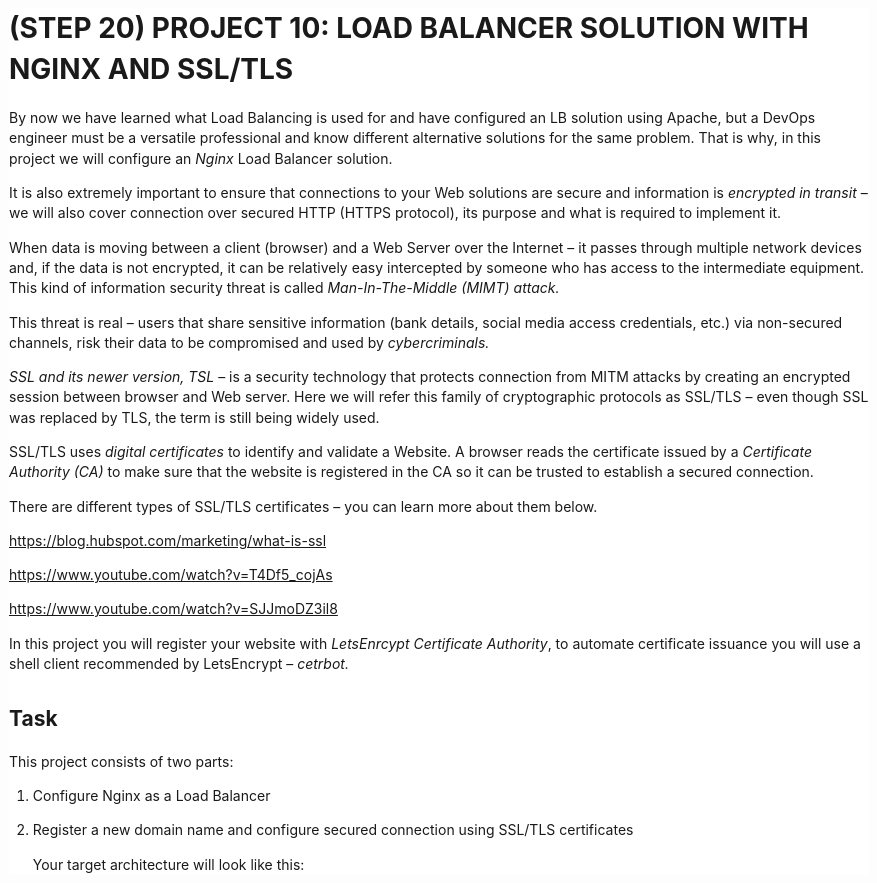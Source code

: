 # (STEP 20) PROJECT 10: LOAD BALANCER SOLUTION WITH NGINX AND SSL/TLS


By now we have learned what Load Balancing is used for and have configured an LB solution using Apache, but a DevOps engineer must be a versatile professional and know different alternative solutions for the same problem. That is why, in this project we will configure an *Nginx* Load Balancer solution.

It is also extremely important to ensure that connections to your Web solutions are secure and information is *encrypted in transit* – we will also cover connection over secured HTTP (HTTPS protocol), its purpose and what is required to implement it.

When data is moving between a client (browser) and a Web Server over the Internet – it passes through multiple network devices and, if the data is not encrypted, it can be relatively easy intercepted by someone who has access to the intermediate equipment. This kind of information security threat is called *Man-In-The-Middle (MIMT) attack.*

This threat is real – users that share sensitive information (bank details, social media access credentials, etc.) via non-secured channels, risk their data to be compromised and used by *cybercriminals.*

*SSL and its newer version, TSL* – is a security technology that protects connection from MITM attacks by creating an encrypted session between browser and Web server. Here we will refer this family of cryptographic protocols as SSL/TLS – even though SSL was replaced by TLS, the term is still being widely used.

SSL/TLS uses *digital certificates* to identify and validate a Website. A browser reads the certificate issued by a *Certificate Authority (CA)* to make sure that the website is registered in the CA so it can be trusted to establish a secured connection.

There are different types of SSL/TLS certificates – you can learn more about them below. 

https://blog.hubspot.com/marketing/what-is-ssl

https://www.youtube.com/watch?v=T4Df5_cojAs

https://www.youtube.com/watch?v=SJJmoDZ3il8



In this project you will register your website with *LetsEnrcypt Certificate Authority*, to automate certificate issuance you will use a shell client recommended by LetsEncrypt – *cetrbot.*

## Task

This project consists of two parts:

1. Configure Nginx as a Load Balancer

2. Register a new domain name and configure secured connection using SSL/TLS certificates

   Your target architecture will look like this:

